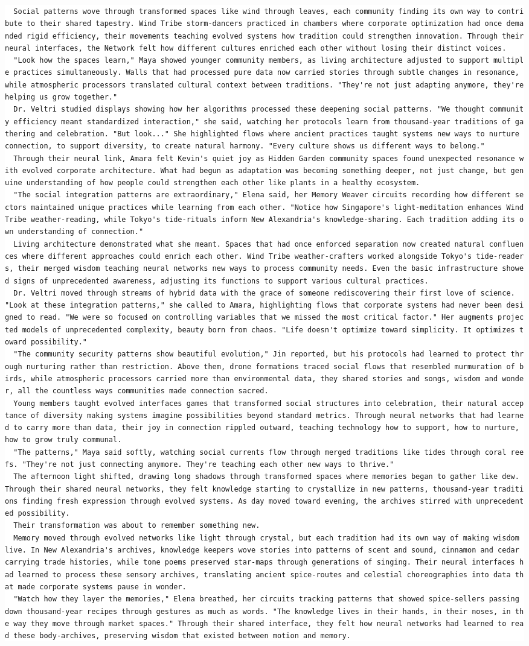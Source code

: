       Social patterns wove through transformed spaces like wind through leaves, each community finding its own way to contribute to their shared tapestry. Wind Tribe storm-dancers practiced in chambers where corporate optimization had once demanded rigid efficiency, their movements teaching evolved systems how tradition could strengthen innovation. Through their neural interfaces, the Network felt how different cultures enriched each other without losing their distinct voices.
      "Look how the spaces learn," Maya showed younger community members, as living architecture adjusted to support multiple practices simultaneously. Walls that had processed pure data now carried stories through subtle changes in resonance, while atmospheric processors translated cultural context between traditions. "They're not just adapting anymore, they're helping us grow together."
      Dr. Veltri studied displays showing how her algorithms processed these deepening social patterns. "We thought community efficiency meant standardized interaction," she said, watching her protocols learn from thousand-year traditions of gathering and celebration. "But look..." She highlighted flows where ancient practices taught systems new ways to nurture connection, to support diversity, to create natural harmony. "Every culture shows us different ways to belong."
      Through their neural link, Amara felt Kevin's quiet joy as Hidden Garden community spaces found unexpected resonance with evolved corporate architecture. What had begun as adaptation was becoming something deeper, not just change, but genuine understanding of how people could strengthen each other like plants in a healthy ecosystem.
      "The social integration patterns are extraordinary," Elena said, her Memory Weaver circuits recording how different sectors maintained unique practices while learning from each other. "Notice how Singapore's light-meditation enhances Wind Tribe weather-reading, while Tokyo's tide-rituals inform New Alexandria's knowledge-sharing. Each tradition adding its own understanding of connection."
      Living architecture demonstrated what she meant. Spaces that had once enforced separation now created natural confluences where different approaches could enrich each other. Wind Tribe weather-crafters worked alongside Tokyo's tide-readers, their merged wisdom teaching neural networks new ways to process community needs. Even the basic infrastructure showed signs of unprecedented awareness, adjusting its functions to support various cultural practices.
      Dr. Veltri moved through streams of hybrid data with the grace of someone rediscovering their first love of science. "Look at these integration patterns," she called to Amara, highlighting flows that corporate systems had never been designed to read. "We were so focused on controlling variables that we missed the most critical factor." Her augments projected models of unprecedented complexity, beauty born from chaos. "Life doesn't optimize toward simplicity. It optimizes toward possibility."
      "The community security patterns show beautiful evolution," Jin reported, but his protocols had learned to protect through nurturing rather than restriction. Above them, drone formations traced social flows that resembled murmuration of birds, while atmospheric processors carried more than environmental data, they shared stories and songs, wisdom and wonder, all the countless ways communities made connection sacred.
      Young members taught evolved interfaces games that transformed social structures into celebration, their natural acceptance of diversity making systems imagine possibilities beyond standard metrics. Through neural networks that had learned to carry more than data, their joy in connection rippled outward, teaching technology how to support, how to nurture, how to grow truly communal.
      "The patterns," Maya said softly, watching social currents flow through merged traditions like tides through coral reefs. "They're not just connecting anymore. They're teaching each other new ways to thrive."
      The afternoon light shifted, drawing long shadows through transformed spaces where memories began to gather like dew. Through their shared neural networks, they felt knowledge starting to crystallize in new patterns, thousand-year traditions finding fresh expression through evolved systems. As day moved toward evening, the archives stirred with unprecedented possibility.
      Their transformation was about to remember something new.
      Memory moved through evolved networks like light through crystal, but each tradition had its own way of making wisdom live. In New Alexandria's archives, knowledge keepers wove stories into patterns of scent and sound, cinnamon and cedar carrying trade histories, while tone poems preserved star-maps through generations of singing. Their neural interfaces had learned to process these sensory archives, translating ancient spice-routes and celestial choreographies into data that made corporate systems pause in wonder.
      "Watch how they layer the memories," Elena breathed, her circuits tracking patterns that showed spice-sellers passing down thousand-year recipes through gestures as much as words. "The knowledge lives in their hands, in their noses, in the way they move through market spaces." Through their shared interface, they felt how neural networks had learned to read these body-archives, preserving wisdom that existed between motion and memory.